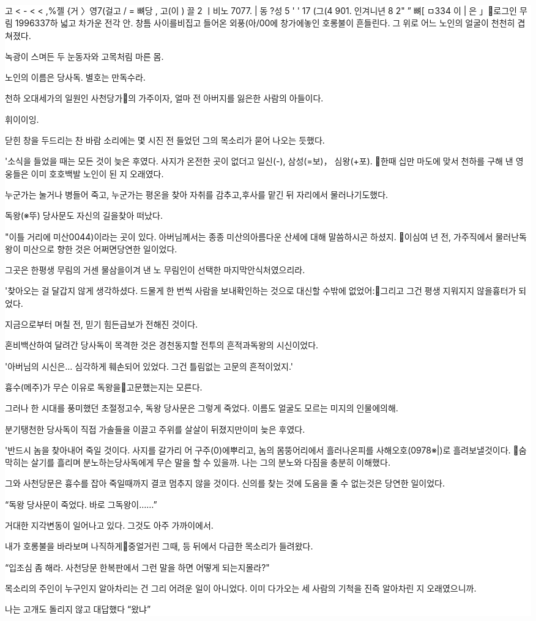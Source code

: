 고      < -     <  <           ,%젤              {거   〉영7(걸고  / =  뼈당      ,     고(이       ) 끌  2 ㅣ비노  7077. | 동 ?성 5 '   ' 17  (그(4 901.     인겨니년    8           2"    ”    뼈[            ㅁ334 이  |      은 」로그인 무림                        1996337하
넓고 차가운 전각 안. 창틈 사이를비집고 들어온 외풍(아/00에 창가에놓인 호롱불이 흔들린다. 그 위로 어느 노인의 얼굴이 천천히 겹쳐졌다.

녹광이 스며든 두 눈동자와 고목처림 마른 몸.

노인의 이름은 당사독. 별호는 만독수라.

천하 오대세가의 일원인 사천당가의 가주이자, 얼마 전 아버지를 잃은한 사람의 아들이다.

휘이이잉.

닫힌 창을 두드리는 찬 바람 소리에는 몇 시진 전 들었던 그의 목소리가 묻어 나오는 듯했다.

'소식을 들었을 때는 모든 것이 늦은 후였다. 사지가 온전한 곳이 없더고
일신(-\), 삼성(=보)， 심왕(+포).
한때 십만 마도에 맞서 천하를 구해 낸 영웅들은 이미 호호백발 노인이 된 지 오래였다.

누군가는 눌거나 병들어 죽고, 누군가는 평온을 찾아 자취를 감추고,후사를 맡긴 뒤 자리에서 물러나기도했다.

독왕(※뚜) 당사문도 자신의 길을찾아 떠났다.

"이틀 거리에 미산0044)이라는 곳이 있다. 아버님께서는 종종 미산의아름다운 산세에 대해 말씀하시곤 하셨지.
이심여 년 전, 가주직에서 물러난독왕이 미산으로 향한 것은 어쩌면당연한 일이었다.

그곳은 한평생 무림의 거센 물삼을이겨 낸 노 무림인이 선택한 마지막안식처였으리라.

'찾아오는 걸 달갑지 않게 생각하셨다. 드물게 한 번씩 사람을 보내확인하는 것으로 대신할 수밖에 없었어:그리고 그건 평생 지워지지 않을흉터가 되었다.

지금으로부터 며칠 전, 믿기 힘든급보가 전해진 것이다.

혼비백산하여 달려간 당사독이 목격한 것은 경천동지할 전투의 흔적과독왕의 시신이었다.

'아버님의 시신은… 심각하게 훼손되어 있었다. 그건 틀림없는 고문의 흔적이었지.'

흉수(메주)가 무슨 이유로 독왕을고문했는지는 모른다.

그러나 한 시대를 풍미했던 초절정고수, 독왕 당사문은 그렇게 죽었다.
이름도 얼굴도 모르는 미지의 인물에의해.

분기탱천한 당사독이 직접 가솔들을 이끌고 주위를 살살이 뒤졌지만이미 늦은 후였다.

'반드시 놈을 찾아내어 죽일 것이다. 사지를 갈가리 어 구주(0)에뿌리고, 놈의 몸뚱어리에서 흘러나온피를 사해오호(0978※|)로 흘려보낼것이다.
숨 막히는 살기를 흘리며 분노하는당사독에게 무슨 말을 할 수 있을까.
나는 그의 분노와 다짐을 충분히 이해했다.

그와 사천당문은 흉수를 잡아 죽일때까지 결코 멈추지 않을 것이다. 신의를 찾는 것에 도움을 줄 수 없는것은 당연한 일이었다.

“독왕 당사문이 죽었다. 바로 그독왕이……”

거대한 지각변동이 일어나고 있다.
그것도 아주 가까이에서.

내가 호롱불을 바라보며 나직하게중얼거린 그때, 등 뒤에서 다급한 목소리가 들려왔다.

“입조심 좀 해라. 사천당문 한복판에서 그런 말을 하면 어떻게 되는지몰라?"

목소리의 주인이 누구인지 알아차리는 건 그리 어려운 일이 아니었다.
이미 다가오는 세 사람의 기척을 진즉 알아차린 지 오래였으니까.

나는 고개도 돌리지 않고 대답했다
“왔냐”
